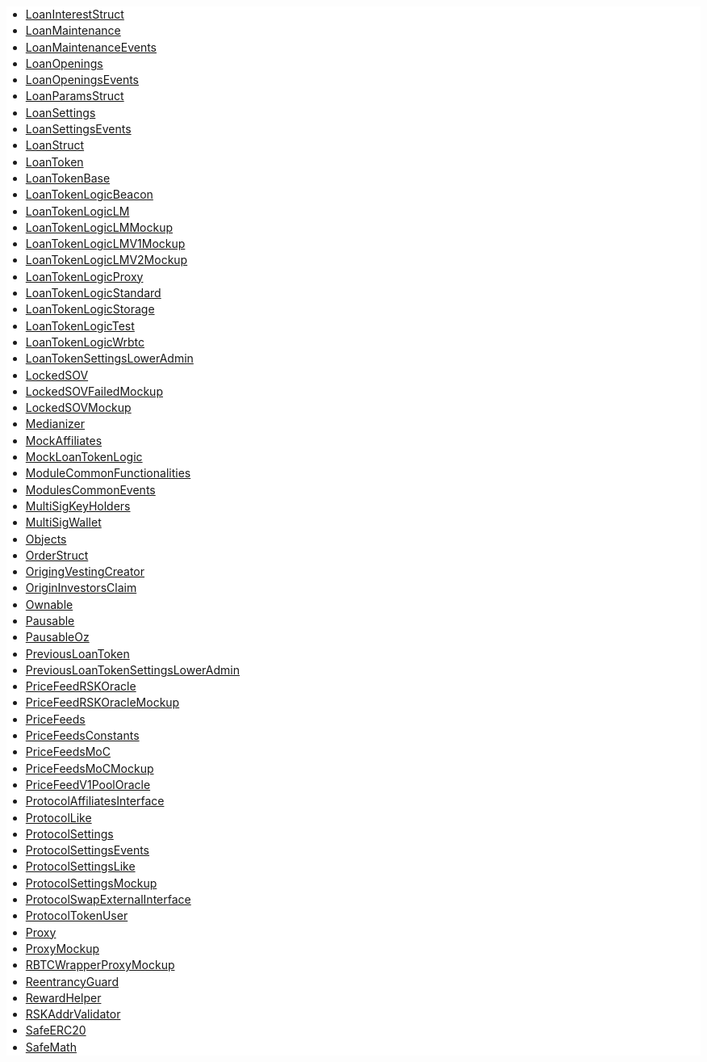 - [LoanInterestStruct](LoanInterestStruct.md)
- [LoanMaintenance](LoanMaintenance.md)
- [LoanMaintenanceEvents](LoanMaintenanceEvents.md)
- [LoanOpenings](LoanOpenings.md)
- [LoanOpeningsEvents](LoanOpeningsEvents.md)
- [LoanParamsStruct](LoanParamsStruct.md)
- [LoanSettings](LoanSettings.md)
- [LoanSettingsEvents](LoanSettingsEvents.md)
- [LoanStruct](LoanStruct.md)
- [LoanToken](LoanToken.md)
- [LoanTokenBase](LoanTokenBase.md)
- [LoanTokenLogicBeacon](LoanTokenLogicBeacon.md)
- [LoanTokenLogicLM](LoanTokenLogicLM.md)
- [LoanTokenLogicLMMockup](LoanTokenLogicLMMockup.md)
- [LoanTokenLogicLMV1Mockup](LoanTokenLogicLMV1Mockup.md)
- [LoanTokenLogicLMV2Mockup](LoanTokenLogicLMV2Mockup.md)
- [LoanTokenLogicProxy](LoanTokenLogicProxy.md)
- [LoanTokenLogicStandard](LoanTokenLogicStandard.md)
- [LoanTokenLogicStorage](LoanTokenLogicStorage.md)
- [LoanTokenLogicTest](LoanTokenLogicTest.md)
- [LoanTokenLogicWrbtc](LoanTokenLogicWrbtc.md)
- [LoanTokenSettingsLowerAdmin](LoanTokenSettingsLowerAdmin.md)
- [LockedSOV](LockedSOV.md)
- [LockedSOVFailedMockup](LockedSOVFailedMockup.md)
- [LockedSOVMockup](LockedSOVMockup.md)
- [Medianizer](Medianizer.md)
- [MockAffiliates](MockAffiliates.md)
- [MockLoanTokenLogic](MockLoanTokenLogic.md)
- [ModuleCommonFunctionalities](ModuleCommonFunctionalities.md)
- [ModulesCommonEvents](ModulesCommonEvents.md)
- [MultiSigKeyHolders](MultiSigKeyHolders.md)
- [MultiSigWallet](MultiSigWallet.md)
- [Objects](Objects.md)
- [OrderStruct](OrderStruct.md)
- [OrigingVestingCreator](OrigingVestingCreator.md)
- [OriginInvestorsClaim](OriginInvestorsClaim.md)
- [Ownable](Ownable.md)
- [Pausable](Pausable.md)
- [PausableOz](PausableOz.md)
- [PreviousLoanToken](PreviousLoanToken.md)
- [PreviousLoanTokenSettingsLowerAdmin](PreviousLoanTokenSettingsLowerAdmin.md)
- [PriceFeedRSKOracle](PriceFeedRSKOracle.md)
- [PriceFeedRSKOracleMockup](PriceFeedRSKOracleMockup.md)
- [PriceFeeds](PriceFeeds.md)
- [PriceFeedsConstants](PriceFeedsConstants.md)
- [PriceFeedsMoC](PriceFeedsMoC.md)
- [PriceFeedsMoCMockup](PriceFeedsMoCMockup.md)
- [PriceFeedV1PoolOracle](PriceFeedV1PoolOracle.md)
- [ProtocolAffiliatesInterface](ProtocolAffiliatesInterface.md)
- [ProtocolLike](ProtocolLike.md)
- [ProtocolSettings](ProtocolSettings.md)
- [ProtocolSettingsEvents](ProtocolSettingsEvents.md)
- [ProtocolSettingsLike](ProtocolSettingsLike.md)
- [ProtocolSettingsMockup](ProtocolSettingsMockup.md)
- [ProtocolSwapExternalInterface](ProtocolSwapExternalInterface.md)
- [ProtocolTokenUser](ProtocolTokenUser.md)
- [Proxy](Proxy.md)
- [ProxyMockup](ProxyMockup.md)
- [RBTCWrapperProxyMockup](RBTCWrapperProxyMockup.md)
- [ReentrancyGuard](ReentrancyGuard.md)
- [RewardHelper](RewardHelper.md)
- [RSKAddrValidator](RSKAddrValidator.md)
- [SafeERC20](SafeERC20.md)
- [SafeMath](SafeMath.md)